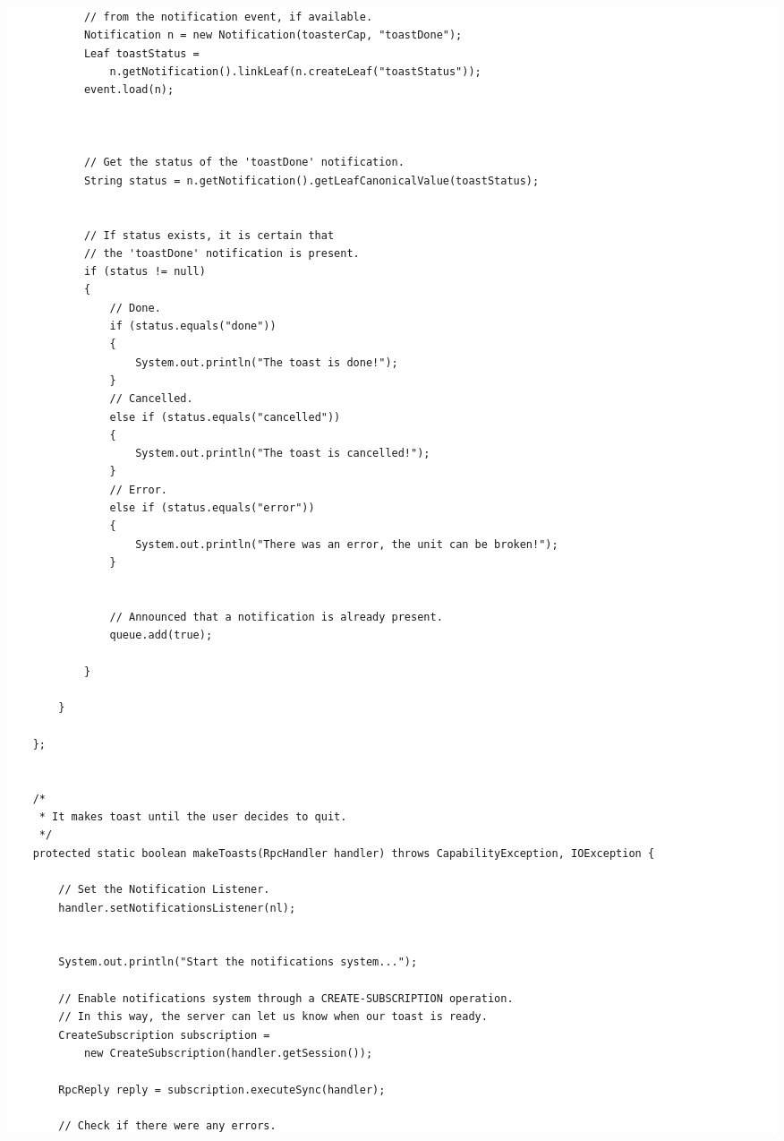```
			// from the notification event, if available.
			Notification n = new Notification(toasterCap, "toastDone");
			Leaf toastStatus = 
				n.getNotification().linkLeaf(n.createLeaf("toastStatus"));
			event.load(n);
			
			
			
			// Get the status of the 'toastDone' notification.
			String status = n.getNotification().getLeafCanonicalValue(toastStatus);
			
			
			// If status exists, it is certain that 
			// the 'toastDone' notification is present. 
			if (status != null)
			{
				// Done.
				if (status.equals("done"))
				{
					System.out.println("The toast is done!");
				}
				// Cancelled.
				else if (status.equals("cancelled"))
				{
					System.out.println("The toast is cancelled!");
				}
				// Error.
				else if (status.equals("error"))
				{
					System.out.println("There was an error, the unit can be broken!");
				}
				
				
				// Announced that a notification is already present.
				queue.add(true);
				
			}
			
		}
		
	};
	
	
	/*
	 * It makes toast until the user decides to quit.
	 */
	protected static boolean makeToasts(RpcHandler handler) throws CapabilityException, IOException {
		
		// Set the Notification Listener.
		handler.setNotificationsListener(nl);
		
		
		System.out.println("Start the notifications system...");
		
		// Enable notifications system through a CREATE-SUBSCRIPTION operation.
		// In this way, the server can let us know when our toast is ready.
		CreateSubscription subscription = 
			new CreateSubscription(handler.getSession());
		
		RpcReply reply = subscription.executeSync(handler);
		
		// Check if there were any errors.
```